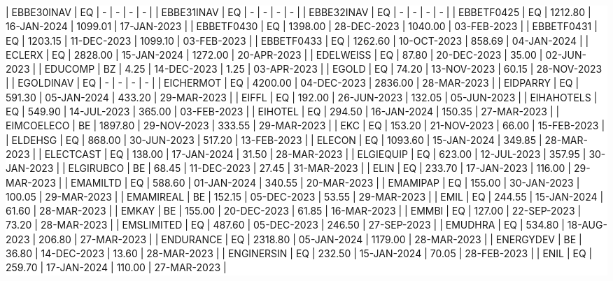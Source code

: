 | EBBE30INAV | EQ | - | - | - | - |
| EBBE31INAV | EQ | - | - | - | - |
| EBBE32INAV | EQ | - | - | - | - |
| EBBETF0425 | EQ | 1212.80 | 16-JAN-2024 | 1099.01 | 17-JAN-2023 |
| EBBETF0430 | EQ | 1398.00 | 28-DEC-2023 | 1040.00 | 03-FEB-2023 |
| EBBETF0431 | EQ | 1203.15 | 11-DEC-2023 | 1099.10 | 03-FEB-2023 |
| EBBETF0433 | EQ | 1262.60 | 10-OCT-2023 | 858.69 | 04-JAN-2024 |
| ECLERX | EQ | 2828.00 | 15-JAN-2024 | 1272.00 | 20-APR-2023 |
| EDELWEISS | EQ | 87.80 | 20-DEC-2023 | 35.00 | 02-JUN-2023 |
| EDUCOMP | BZ | 4.25 | 14-DEC-2023 | 1.25 | 03-APR-2023 |
| EGOLD | EQ | 74.20 | 13-NOV-2023 | 60.15 | 28-NOV-2023 |
| EGOLDINAV | EQ | - | - | - | - |
| EICHERMOT | EQ | 4200.00 | 04-DEC-2023 | 2836.00 | 28-MAR-2023 |
| EIDPARRY | EQ | 591.30 | 05-JAN-2024 | 433.20 | 29-MAR-2023 |
| EIFFL | EQ | 192.00 | 26-JUN-2023 | 132.05 | 05-JUN-2023 |
| EIHAHOTELS | EQ | 549.90 | 14-JUL-2023 | 365.00 | 03-FEB-2023 |
| EIHOTEL | EQ | 294.50 | 16-JAN-2024 | 150.35 | 27-MAR-2023 |
| EIMCOELECO | BE | 1897.80 | 29-NOV-2023 | 333.55 | 29-MAR-2023 |
| EKC | EQ | 153.20 | 21-NOV-2023 | 66.00 | 15-FEB-2023 |
| ELDEHSG | EQ | 868.00 | 30-JUN-2023 | 517.20 | 13-FEB-2023 |
| ELECON | EQ | 1093.60 | 15-JAN-2024 | 349.85 | 28-MAR-2023 |
| ELECTCAST | EQ | 138.00 | 17-JAN-2024 | 31.50 | 28-MAR-2023 |
| ELGIEQUIP | EQ | 623.00 | 12-JUL-2023 | 357.95 | 30-JAN-2023 |
| ELGIRUBCO | BE | 68.45 | 11-DEC-2023 | 27.45 | 31-MAR-2023 |
| ELIN | EQ | 233.70 | 17-JAN-2023 | 116.00 | 29-MAR-2023 |
| EMAMILTD | EQ | 588.60 | 01-JAN-2024 | 340.55 | 20-MAR-2023 |
| EMAMIPAP | EQ | 155.00 | 30-JAN-2023 | 100.05 | 29-MAR-2023 |
| EMAMIREAL | BE | 152.15 | 05-DEC-2023 | 53.55 | 29-MAR-2023 |
| EMIL | EQ | 244.55 | 15-JAN-2024 | 61.60 | 28-MAR-2023 |
| EMKAY | BE | 155.00 | 20-DEC-2023 | 61.85 | 16-MAR-2023 |
| EMMBI | EQ | 127.00 | 22-SEP-2023 | 73.20 | 28-MAR-2023 |
| EMSLIMITED | EQ | 487.60 | 05-DEC-2023 | 246.50 | 27-SEP-2023 |
| EMUDHRA | EQ | 534.80 | 18-AUG-2023 | 206.80 | 27-MAR-2023 |
| ENDURANCE | EQ | 2318.80 | 05-JAN-2024 | 1179.00 | 28-MAR-2023 |
| ENERGYDEV | BE | 36.80 | 14-DEC-2023 | 13.60 | 28-MAR-2023 |
| ENGINERSIN | EQ | 232.50 | 15-JAN-2024 | 70.05 | 28-FEB-2023 |
| ENIL | EQ | 259.70 | 17-JAN-2024 | 110.00 | 27-MAR-2023 |